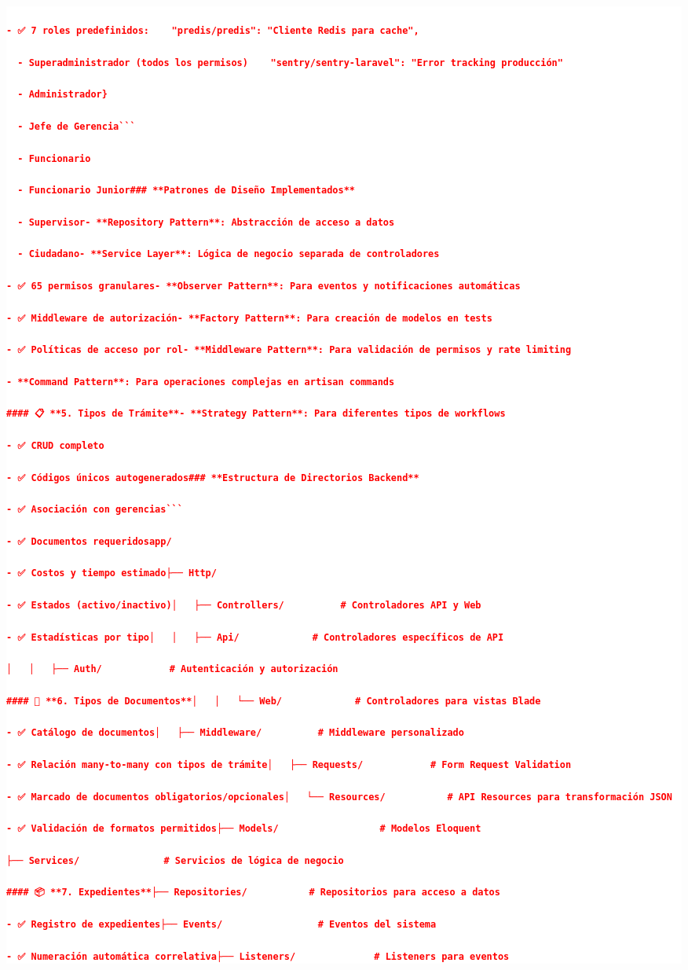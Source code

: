 ```json

- ✅ 7 roles predefinidos:    "predis/predis": "Cliente Redis para cache",

  - Superadministrador (todos los permisos)    "sentry/sentry-laravel": "Error tracking producción"

  - Administrador}

  - Jefe de Gerencia```

  - Funcionario

  - Funcionario Junior### **Patrones de Diseño Implementados**

  - Supervisor- **Repository Pattern**: Abstracción de acceso a datos

  - Ciudadano- **Service Layer**: Lógica de negocio separada de controladores

- ✅ 65 permisos granulares- **Observer Pattern**: Para eventos y notificaciones automáticas

- ✅ Middleware de autorización- **Factory Pattern**: Para creación de modelos en tests

- ✅ Políticas de acceso por rol- **Middleware Pattern**: Para validación de permisos y rate limiting

- **Command Pattern**: Para operaciones complejas en artisan commands

#### 📋 **5. Tipos de Trámite**- **Strategy Pattern**: Para diferentes tipos de workflows

- ✅ CRUD completo

- ✅ Códigos únicos autogenerados### **Estructura de Directorios Backend**

- ✅ Asociación con gerencias```

- ✅ Documentos requeridosapp/

- ✅ Costos y tiempo estimado├── Http/

- ✅ Estados (activo/inactivo)│   ├── Controllers/          # Controladores API y Web

- ✅ Estadísticas por tipo│   │   ├── Api/             # Controladores específicos de API

│   │   ├── Auth/            # Autenticación y autorización

#### 📄 **6. Tipos de Documentos**│   │   └── Web/             # Controladores para vistas Blade

- ✅ Catálogo de documentos│   ├── Middleware/          # Middleware personalizado

- ✅ Relación many-to-many con tipos de trámite│   ├── Requests/            # Form Request Validation

- ✅ Marcado de documentos obligatorios/opcionales│   └── Resources/           # API Resources para transformación JSON

- ✅ Validación de formatos permitidos├── Models/                  # Modelos Eloquent

├── Services/               # Servicios de lógica de negocio

#### 📦 **7. Expedientes**├── Repositories/           # Repositorios para acceso a datos

- ✅ Registro de expedientes├── Events/                 # Eventos del sistema

- ✅ Numeración automática correlativa├── Listeners/              # Listeners para eventos
```